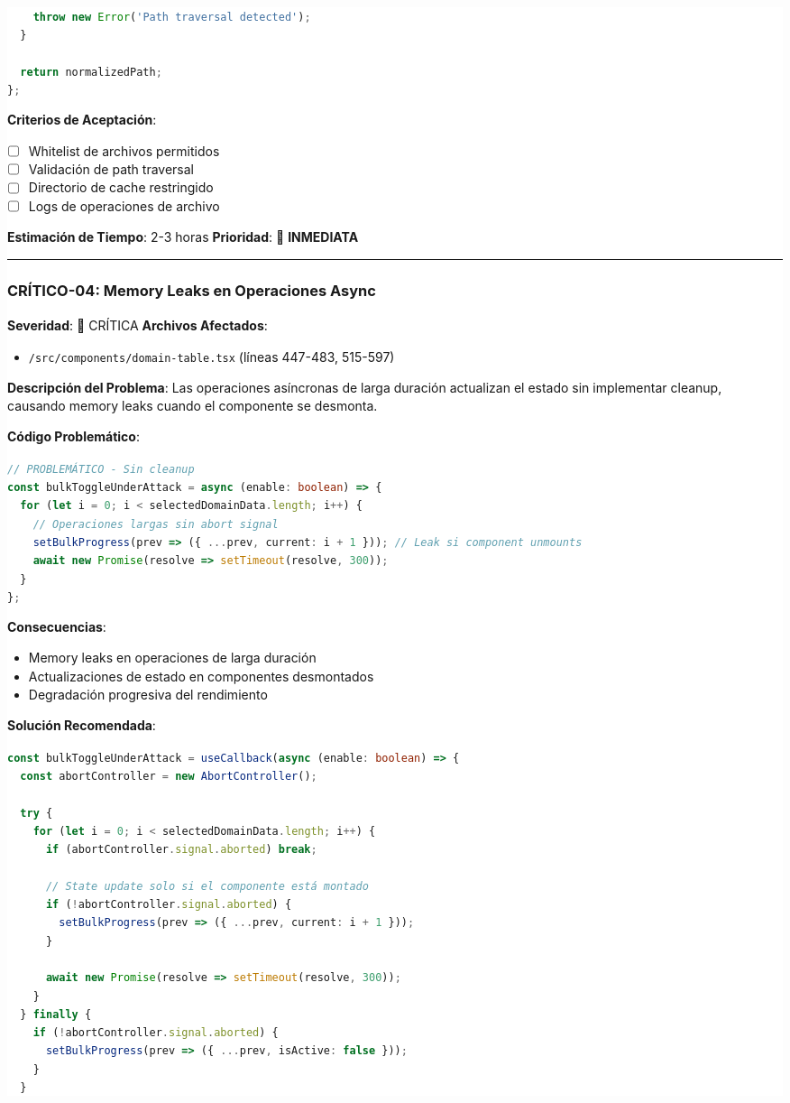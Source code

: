 ```typescript
    throw new Error('Path traversal detected');
  }

  return normalizedPath;
};
```

**Criterios de Aceptación**:
- [ ] Whitelist de archivos permitidos
- [ ] Validación de path traversal
- [ ] Directorio de cache restringido
- [ ] Logs de operaciones de archivo

**Estimación de Tiempo**: 2-3 horas
**Prioridad**: 🔴 **INMEDIATA**

---

### CRÍTICO-04: Memory Leaks en Operaciones Async
**Severidad**: 🔴 CRÍTICA
**Archivos Afectados**:
- `/src/components/domain-table.tsx` (líneas 447-483, 515-597)

**Descripción del Problema**:
Las operaciones asíncronas de larga duración actualizan el estado sin implementar cleanup, causando memory leaks cuando el componente se desmonta.

**Código Problemático**:
```typescript
// PROBLEMÁTICO - Sin cleanup
const bulkToggleUnderAttack = async (enable: boolean) => {
  for (let i = 0; i < selectedDomainData.length; i++) {
    // Operaciones largas sin abort signal
    setBulkProgress(prev => ({ ...prev, current: i + 1 })); // Leak si component unmounts
    await new Promise(resolve => setTimeout(resolve, 300));
  }
};
```

**Consecuencias**:
- Memory leaks en operaciones de larga duración
- Actualizaciones de estado en componentes desmontados
- Degradación progresiva del rendimiento

**Solución Recomendada**:
```typescript
const bulkToggleUnderAttack = useCallback(async (enable: boolean) => {
  const abortController = new AbortController();

  try {
    for (let i = 0; i < selectedDomainData.length; i++) {
      if (abortController.signal.aborted) break;

      // State update solo si el componente está montado
      if (!abortController.signal.aborted) {
        setBulkProgress(prev => ({ ...prev, current: i + 1 }));
      }

      await new Promise(resolve => setTimeout(resolve, 300));
    }
  } finally {
    if (!abortController.signal.aborted) {
      setBulkProgress(prev => ({ ...prev, isActive: false }));
    }
  }

```